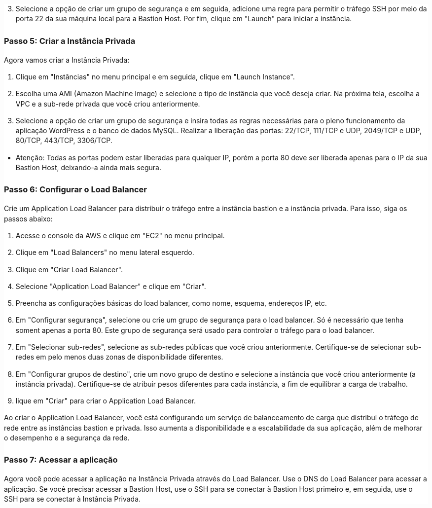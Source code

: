 3. Selecione a opção de criar um grupo de segurança e em seguida, adicione uma regra para permitir o tráfego SSH por meio da porta 22 da sua máquina local para a Bastion Host. Por fim, clique em "Launch" para iniciar a instância.

### Passo 5: Criar a Instância Privada

Agora vamos criar a Instância Privada:

1. Clique em "Instâncias" no menu principal e em seguida, clique em "Launch Instance".

2. Escolha uma AMI (Amazon Machine Image) e selecione o tipo de instância que você deseja criar. Na próxima tela, escolha a VPC e a sub-rede privada que você criou anteriormente.

3. Selecione a opção de criar um grupo de segurança e insira todas as regras necessárias para o pleno funcionamento da aplicação WordPress e o banco de dados MySQL. Realizar a liberação das portas: 22/TCP, 111/TCP e UDP, 2049/TCP e UDP, 80/TCP, 443/TCP, 3306/TCP.

* Atenção: Todas as portas podem estar liberadas para qualquer IP, porém a porta 80 deve ser liberada apenas para o IP da sua Bastion Host, deixando-a ainda mais segura.

### Passo 6: Configurar o Load Balancer

Crie um Application Load Balancer para distribuir o tráfego entre a instância bastion e a instância privada. Para isso, siga os passos abaixo:

1. Acesse o console da AWS e clique em "EC2" no menu principal.

2. Clique em "Load Balancers" no menu lateral esquerdo.

3. Clique em "Criar Load Balancer".

4. Selecione "Application Load Balancer" e clique em "Criar".

5. Preencha as configurações básicas do load balancer, como nome, esquema, endereços IP, etc.

6. Em "Configurar segurança", selecione ou crie um grupo de segurança para o load balancer. Só é necessário que tenha soment apenas a porta 80. Este grupo de segurança será usado para controlar o tráfego para o load balancer.

7. Em "Selecionar sub-redes", selecione as sub-redes públicas que você criou anteriormente. Certifique-se de selecionar sub-redes em pelo menos duas zonas de disponibilidade diferentes.

8. Em "Configurar grupos de destino", crie um novo grupo de destino e selecione a instância que você criou anteriormente (a instância privada). Certifique-se de atribuir pesos diferentes para cada instância, a fim de equilibrar a carga de trabalho.

9. lique em "Criar" para criar o Application Load Balancer.

Ao criar o Application Load Balancer, você está configurando um serviço de balanceamento de carga que distribui o tráfego de rede entre as instâncias bastion e privada. Isso aumenta a disponibilidade e a escalabilidade da sua aplicação, além de melhorar o desempenho e a segurança da rede.

### Passo 7: Acessar a aplicação

Agora você pode acessar a aplicação na Instância Privada através do Load Balancer. Use o DNS do Load Balancer para acessar a aplicação. Se você precisar acessar a Bastion Host, use o SSH para se conectar à Bastion Host primeiro e, em seguida, use o SSH para se conectar à Instância Privada.
